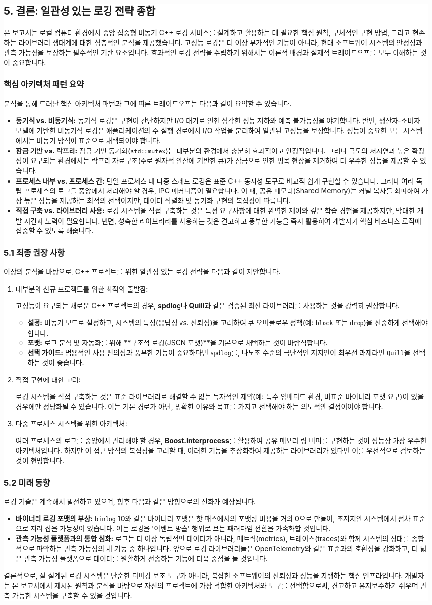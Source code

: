 ## 5. 결론: 일관성 있는 로깅 전략 종합

본 보고서는 로컬 컴퓨터 환경에서 중앙 집중형 비동기 C++ 로깅 서비스를 설계하고 활용하는 데 필요한 핵심 원칙, 구체적인 구현 방법, 그리고 현존하는 라이브러리 생태계에 대한 심층적인 분석을 제공했습니다. 고성능 로깅은 더 이상 부가적인 기능이 아니라, 현대 소프트웨어 시스템의 안정성과 관측 가능성을 보장하는 필수적인 기반 요소입니다. 효과적인 로깅 전략을 수립하기 위해서는 이론적 배경과 실제적 트레이드오프를 모두 이해하는 것이 중요합니다.

### 핵심 아키텍처 패턴 요약

분석을 통해 드러난 핵심 아키텍처 패턴과 그에 따른 트레이드오프는 다음과 같이 요약할 수 있습니다.

- **동기식 vs. 비동기식:** 동기식 로깅은 구현이 간단하지만 I/O 대기로 인한 심각한 성능 저하와 예측 불가능성을 야기합니다. 반면, 생산자-소비자 모델에 기반한 비동기식 로깅은 애플리케이션의 주 실행 경로에서 I/O 작업을 분리하여 일관된 고성능을 보장합니다. 성능이 중요한 모든 시스템에서는 비동기 방식이 표준으로 채택되어야 합니다.
- **잠금 기반 vs. 락프리:** 잠금 기반 동기화(`std::mutex`)는 대부분의 환경에서 충분히 효과적이고 안정적입니다. 그러나 극도의 저지연과 높은 확장성이 요구되는 환경에서는 락프리 자료구조(주로 원자적 연산에 기반한 큐)가 잠금으로 인한 병목 현상을 제거하여 더 우수한 성능을 제공할 수 있습니다.
- **프로세스 내부 vs. 프로세스 간:** 단일 프로세스 내 다중 스레드 로깅은 표준 C++ 동시성 도구로 비교적 쉽게 구현할 수 있습니다. 그러나 여러 독립 프로세스의 로그를 중앙에서 처리해야 할 경우, IPC 메커니즘이 필요합니다. 이 때, 공유 메모리(Shared Memory)는 커널 복사를 회피하여 가장 높은 성능을 제공하는 최적의 선택이지만, 데이터 직렬화 및 동기화 구현의 복잡성이 따릅니다.
- **직접 구축 vs. 라이브러리 사용:** 로깅 시스템을 직접 구축하는 것은 특정 요구사항에 대한 완벽한 제어와 깊은 학습 경험을 제공하지만, 막대한 개발 시간과 노력이 필요합니다. 반면, 성숙한 라이브러리를 사용하는 것은 견고하고 풍부한 기능을 즉시 활용하여 개발자가 핵심 비즈니스 로직에 집중할 수 있도록 해줍니다.

### 5.1 최종 권장 사항

이상의 분석을 바탕으로, C++ 프로젝트를 위한 일관성 있는 로깅 전략을 다음과 같이 제안합니다.

1. 대부분의 신규 프로젝트를 위한 최적의 출발점:

   고성능이 요구되는 새로운 C++ 프로젝트의 경우, **spdlog**나 **Quill**과 같은 검증된 최신 라이브러리를 사용하는 것을 강력히 권장합니다.

   - **설정:** 비동기 모드로 설정하고, 시스템의 특성(응답성 vs. 신뢰성)을 고려하여 큐 오버플로우 정책(예: `block` 또는 `drop`)을 신중하게 선택해야 합니다.
   - **포맷:** 로그 분석 및 자동화를 위해 **구조적 로깅(JSON 포맷)**을 기본으로 채택하는 것이 바람직합니다.
   - **선택 가이드:** 범용적인 사용 편의성과 풍부한 기능이 중요하다면 `spdlog`를, 나노초 수준의 극단적인 저지연이 최우선 과제라면 `Quill`을 선택하는 것이 좋습니다.

2. 직접 구현에 대한 고려:

   로깅 시스템을 직접 구축하는 것은 표준 라이브러리로 해결할 수 없는 독자적인 제약(예: 특수 임베디드 환경, 비표준 바이너리 포맷 요구)이 있을 경우에만 정당화될 수 있습니다. 이는 기본 경로가 아닌, 명확한 이유와 목표를 가지고 선택해야 하는 의도적인 결정이어야 합니다.

3. 다중 프로세스 시스템을 위한 아키텍처:

   여러 프로세스의 로그를 중앙에서 관리해야 할 경우, **Boost.Interprocess**를 활용하여 공유 메모리 링 버퍼를 구현하는 것이 성능상 가장 우수한 아키텍처입니다. 하지만 이 접근 방식의 복잡성을 고려할 때, 이러한 기능을 추상화하여 제공하는 라이브러리가 있다면 이를 우선적으로 검토하는 것이 현명합니다.

### 5.2 미래 동향

로깅 기술은 계속해서 발전하고 있으며, 향후 다음과 같은 방향으로의 진화가 예상됩니다.

- **바이너리 로깅 포맷의 부상:** `binlog` 10와 같은 바이너리 포맷은 핫 패스에서의 포맷팅 비용을 거의 0으로 만들어, 초저지연 시스템에서 점차 표준으로 자리 잡을 가능성이 있습니다. 이는 로깅을 '이벤트 방출' 행위로 보는 패러다임 전환을 가속화할 것입니다.
- **관측 가능성 플랫폼과의 통합 심화:** 로그는 더 이상 독립적인 데이터가 아니라, 메트릭(metrics), 트레이스(traces)와 함께 시스템의 상태를 종합적으로 파악하는 관측 가능성의 세 기둥 중 하나입니다. 앞으로 로깅 라이브러리들은 OpenTelemetry와 같은 표준과의 호환성을 강화하고, 더 넓은 관측 가능성 플랫폼으로 데이터를 원활하게 전송하는 기능에 더욱 중점을 둘 것입니다.

결론적으로, 잘 설계된 로깅 시스템은 단순한 디버깅 보조 도구가 아니라, 복잡한 소프트웨어의 신뢰성과 성능을 지탱하는 핵심 인프라입니다. 개발자는 본 보고서에서 제시된 원칙과 분석을 바탕으로 자신의 프로젝트에 가장 적합한 아키텍처와 도구를 선택함으로써, 견고하고 유지보수하기 쉬우며 관측 가능한 시스템을 구축할 수 있을 것입니다.
